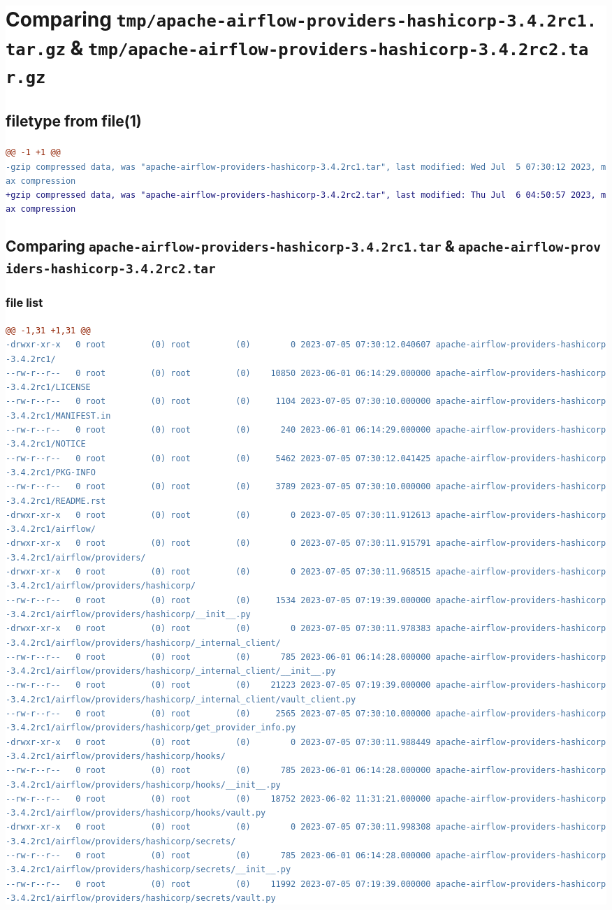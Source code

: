 # Comparing `tmp/apache-airflow-providers-hashicorp-3.4.2rc1.tar.gz` & `tmp/apache-airflow-providers-hashicorp-3.4.2rc2.tar.gz`

## filetype from file(1)

```diff
@@ -1 +1 @@
-gzip compressed data, was "apache-airflow-providers-hashicorp-3.4.2rc1.tar", last modified: Wed Jul  5 07:30:12 2023, max compression
+gzip compressed data, was "apache-airflow-providers-hashicorp-3.4.2rc2.tar", last modified: Thu Jul  6 04:50:57 2023, max compression
```

## Comparing `apache-airflow-providers-hashicorp-3.4.2rc1.tar` & `apache-airflow-providers-hashicorp-3.4.2rc2.tar`

### file list

```diff
@@ -1,31 +1,31 @@
-drwxr-xr-x   0 root         (0) root         (0)        0 2023-07-05 07:30:12.040607 apache-airflow-providers-hashicorp-3.4.2rc1/
--rw-r--r--   0 root         (0) root         (0)    10850 2023-06-01 06:14:29.000000 apache-airflow-providers-hashicorp-3.4.2rc1/LICENSE
--rw-r--r--   0 root         (0) root         (0)     1104 2023-07-05 07:30:10.000000 apache-airflow-providers-hashicorp-3.4.2rc1/MANIFEST.in
--rw-r--r--   0 root         (0) root         (0)      240 2023-06-01 06:14:29.000000 apache-airflow-providers-hashicorp-3.4.2rc1/NOTICE
--rw-r--r--   0 root         (0) root         (0)     5462 2023-07-05 07:30:12.041425 apache-airflow-providers-hashicorp-3.4.2rc1/PKG-INFO
--rw-r--r--   0 root         (0) root         (0)     3789 2023-07-05 07:30:10.000000 apache-airflow-providers-hashicorp-3.4.2rc1/README.rst
-drwxr-xr-x   0 root         (0) root         (0)        0 2023-07-05 07:30:11.912613 apache-airflow-providers-hashicorp-3.4.2rc1/airflow/
-drwxr-xr-x   0 root         (0) root         (0)        0 2023-07-05 07:30:11.915791 apache-airflow-providers-hashicorp-3.4.2rc1/airflow/providers/
-drwxr-xr-x   0 root         (0) root         (0)        0 2023-07-05 07:30:11.968515 apache-airflow-providers-hashicorp-3.4.2rc1/airflow/providers/hashicorp/
--rw-r--r--   0 root         (0) root         (0)     1534 2023-07-05 07:19:39.000000 apache-airflow-providers-hashicorp-3.4.2rc1/airflow/providers/hashicorp/__init__.py
-drwxr-xr-x   0 root         (0) root         (0)        0 2023-07-05 07:30:11.978383 apache-airflow-providers-hashicorp-3.4.2rc1/airflow/providers/hashicorp/_internal_client/
--rw-r--r--   0 root         (0) root         (0)      785 2023-06-01 06:14:28.000000 apache-airflow-providers-hashicorp-3.4.2rc1/airflow/providers/hashicorp/_internal_client/__init__.py
--rw-r--r--   0 root         (0) root         (0)    21223 2023-07-05 07:19:39.000000 apache-airflow-providers-hashicorp-3.4.2rc1/airflow/providers/hashicorp/_internal_client/vault_client.py
--rw-r--r--   0 root         (0) root         (0)     2565 2023-07-05 07:30:10.000000 apache-airflow-providers-hashicorp-3.4.2rc1/airflow/providers/hashicorp/get_provider_info.py
-drwxr-xr-x   0 root         (0) root         (0)        0 2023-07-05 07:30:11.988449 apache-airflow-providers-hashicorp-3.4.2rc1/airflow/providers/hashicorp/hooks/
--rw-r--r--   0 root         (0) root         (0)      785 2023-06-01 06:14:28.000000 apache-airflow-providers-hashicorp-3.4.2rc1/airflow/providers/hashicorp/hooks/__init__.py
--rw-r--r--   0 root         (0) root         (0)    18752 2023-06-02 11:31:21.000000 apache-airflow-providers-hashicorp-3.4.2rc1/airflow/providers/hashicorp/hooks/vault.py
-drwxr-xr-x   0 root         (0) root         (0)        0 2023-07-05 07:30:11.998308 apache-airflow-providers-hashicorp-3.4.2rc1/airflow/providers/hashicorp/secrets/
--rw-r--r--   0 root         (0) root         (0)      785 2023-06-01 06:14:28.000000 apache-airflow-providers-hashicorp-3.4.2rc1/airflow/providers/hashicorp/secrets/__init__.py
--rw-r--r--   0 root         (0) root         (0)    11992 2023-07-05 07:19:39.000000 apache-airflow-providers-hashicorp-3.4.2rc1/airflow/providers/hashicorp/secrets/vault.py
```